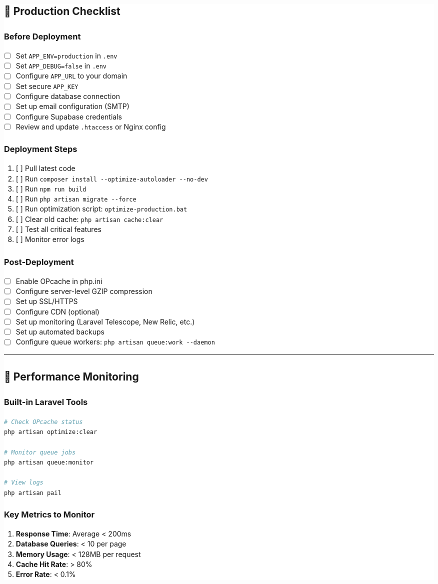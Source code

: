 
## 🔧 Production Checklist

### Before Deployment
- [ ] Set `APP_ENV=production` in `.env`
- [ ] Set `APP_DEBUG=false` in `.env`
- [ ] Configure `APP_URL` to your domain
- [ ] Set secure `APP_KEY`
- [ ] Configure database connection
- [ ] Set up email configuration (SMTP)
- [ ] Configure Supabase credentials
- [ ] Review and update `.htaccess` or Nginx config

### Deployment Steps
1. [ ] Pull latest code
2. [ ] Run `composer install --optimize-autoloader --no-dev`
3. [ ] Run `npm run build`
4. [ ] Run `php artisan migrate --force`
5. [ ] Run optimization script: `optimize-production.bat`
6. [ ] Clear old cache: `php artisan cache:clear`
7. [ ] Test all critical features
8. [ ] Monitor error logs

### Post-Deployment
- [ ] Enable OPcache in php.ini
- [ ] Configure server-level GZIP compression
- [ ] Set up SSL/HTTPS
- [ ] Configure CDN (optional)
- [ ] Set up monitoring (Laravel Telescope, New Relic, etc.)
- [ ] Set up automated backups
- [ ] Configure queue workers: `php artisan queue:work --daemon`

---

## 🎯 Performance Monitoring

### Built-in Laravel Tools
```bash
# Check OPcache status
php artisan optimize:clear

# Monitor queue jobs
php artisan queue:monitor

# View logs
php artisan pail
```

### Key Metrics to Monitor
1. **Response Time**: Average < 200ms
2. **Database Queries**: < 10 per page
3. **Memory Usage**: < 128MB per request
4. **Cache Hit Rate**: > 80%
5. **Error Rate**: < 0.1%
